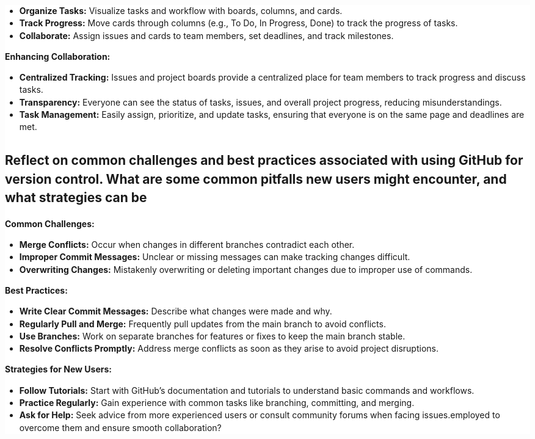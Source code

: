 - **Organize Tasks:** Visualize tasks and workflow with boards, columns, and cards.
- **Track Progress:** Move cards through columns (e.g., To Do, In Progress, Done) to track the progress of tasks.
- **Collaborate:** Assign issues and cards to team members, set deadlines, and track milestones.

**Enhancing Collaboration:**

- **Centralized Tracking:** Issues and project boards provide a centralized place for team members to track progress and discuss tasks.
- **Transparency:** Everyone can see the status of tasks, issues, and overall project progress, reducing misunderstandings.
- **Task Management:** Easily assign, prioritize, and update tasks, ensuring that everyone is on the same page and deadlines are met.

## Reflect on common challenges and best practices associated with using GitHub for version control. What are some common pitfalls new users might encounter, and what strategies can be 

**Common Challenges:**

- **Merge Conflicts:** Occur when changes in different branches contradict each other.
- **Improper Commit Messages:** Unclear or missing messages can make tracking changes difficult.
- **Overwriting Changes:** Mistakenly overwriting or deleting important changes due to improper use of commands.

**Best Practices:**

- **Write Clear Commit Messages:** Describe what changes were made and why.
- **Regularly Pull and Merge:** Frequently pull updates from the main branch to avoid conflicts.
- **Use Branches:** Work on separate branches for features or fixes to keep the main branch stable.
- **Resolve Conflicts Promptly:** Address merge conflicts as soon as they arise to avoid project disruptions.

 **Strategies for New Users:**

- **Follow Tutorials:** Start with GitHub’s documentation and tutorials to understand basic commands and workflows.
- **Practice Regularly:** Gain experience with common tasks like branching, committing, and merging.
- **Ask for Help:** Seek advice from more experienced users or consult community forums when facing issues.employed to overcome them and ensure smooth collaboration?

